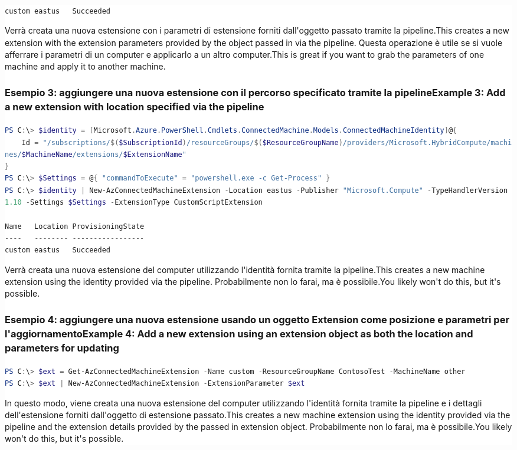 ```powershell
custom eastus   Succeeded
```

<span data-ttu-id="d56f0-115">Verrà creata una nuova estensione con i parametri di estensione forniti dall'oggetto passato tramite la pipeline.</span><span class="sxs-lookup"><span data-stu-id="d56f0-115">This creates a new extension with the extension parameters provided by the object passed in via the pipeline.</span></span>
<span data-ttu-id="d56f0-116">Questa operazione è utile se si vuole afferrare i parametri di un computer e applicarlo a un altro computer.</span><span class="sxs-lookup"><span data-stu-id="d56f0-116">This is great if you want to grab the parameters of one machine and apply it to another machine.</span></span>

### <span data-ttu-id="d56f0-117">Esempio 3: aggiungere una nuova estensione con il percorso specificato tramite la pipeline</span><span class="sxs-lookup"><span data-stu-id="d56f0-117">Example 3: Add a new extension with location specified via the pipeline</span></span>
```powershell
PS C:\> $identity = [Microsoft.Azure.PowerShell.Cmdlets.ConnectedMachine.Models.ConnectedMachineIdentity]@{
    Id = "/subscriptions/$($SubscriptionId)/resourceGroups/$($ResourceGroupName)/providers/Microsoft.HybridCompute/machines/$MachineName/extensions/$ExtensionName"
}
PS C:\> $Settings = @{ "commandToExecute" = "powershell.exe -c Get-Process" }
PS C:\> $identity | New-AzConnectedMachineExtension -Location eastus -Publisher "Microsoft.Compute" -TypeHandlerVersion 1.10 -Settings $Settings -ExtensionType CustomScriptExtension

Name   Location ProvisioningState
----   -------- -----------------
custom eastus   Succeeded
```

<span data-ttu-id="d56f0-118">Verrà creata una nuova estensione del computer utilizzando l'identità fornita tramite la pipeline.</span><span class="sxs-lookup"><span data-stu-id="d56f0-118">This creates a new machine extension using the identity provided via the pipeline.</span></span>
<span data-ttu-id="d56f0-119">Probabilmente non lo farai, ma è possibile.</span><span class="sxs-lookup"><span data-stu-id="d56f0-119">You likely won't do this, but it's possible.</span></span>

### <span data-ttu-id="d56f0-120">Esempio 4: aggiungere una nuova estensione usando un oggetto Extension come posizione e parametri per l'aggiornamento</span><span class="sxs-lookup"><span data-stu-id="d56f0-120">Example 4: Add a new extension using an extension object as both the location and parameters for updating</span></span>
```powershell
PS C:\> $ext = Get-AzConnectedMachineExtension -Name custom -ResourceGroupName ContosoTest -MachineName other
PS C:\> $ext | New-AzConnectedMachineExtension -ExtensionParameter $ext
```

<span data-ttu-id="d56f0-121">In questo modo, viene creata una nuova estensione del computer utilizzando l'identità fornita tramite la pipeline e i dettagli dell'estensione forniti dall'oggetto di estensione passato.</span><span class="sxs-lookup"><span data-stu-id="d56f0-121">This creates a new machine extension using the identity provided via the pipeline and the extension details provided by the passed in extension object.</span></span>
<span data-ttu-id="d56f0-122">Probabilmente non lo farai, ma è possibile.</span><span class="sxs-lookup"><span data-stu-id="d56f0-122">You likely won't do this, but it's possible.</span></span>
